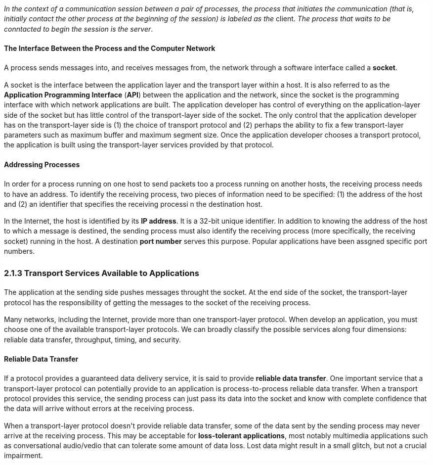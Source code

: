 *In the context of a communication session between a pair of processes, the process that initiates the communication (that is, initially contact the other process at the beginning of the session) is labeled as the* client. *The process that waits to be conntacted to begin the session is the server*.

#### The Interface Between the Process and the Computer Network

A process sends messages into, and receives messages from, the network through a software interface called a **socket**. 

A socket is the interface between the application layer and the transport layer within a host. It is also referred to as the **Application Programming Interface** (**API**) between the application and the network, since the socket is the programming interface with which network applications are built. The application developer has control of everything on the application-layer side of the socket but has little control of the transport-layer side of the socket. The only control that the application developer has on the transport-layer side is (1) the choice of transport protocol and (2) perhaps the ability to fix a few transport-layer parameters such as maximum buffer and maximum segment size. Once the application developer chooses a transport protocol, the application is built using the transport-layer services provided by that protocol.

#### Addressing Processes

In order for a process running on one host to send packets too a process running on another hosts, the receiving process needs to have an address. To identify the receiving process, two pieces of information need to be specified: (1) the address of the host and (2) an identifier that specifies the receiving processi n the destination host.

In the Internet, the host is identified by its **IP address**. It is a 32-bit unique identifier. In addition to knowing the address of the host to which a message is destined, the sending process must also identify the receiving process (more specifically, the receiving socket) running in the host. A destination **port number** serves this purpose. Popular applications have been assgned specific port numbers.

### 2.1.3 Transport Services Available to Applications

The application at the sending side pushes messages throught the socket. At the end side of the socket, the transport-layer protocol has the responsibility of getting the messages to the socket of the receiving process.

Many networks, including the Internet, provide more than one transport-layer protocol. When develop an application, you must choose one of the available transport-layer protocols. We can broadly classify the possible services along four dimensions: reliable data transfer, throughput, timing, and security.

#### Reliable Data Transfer

If a protocol provides a guaranteed data delivery service, it is said to provide **reliable data transfer**. One important service that a transport-layer protocol can potentially provide to an application is process-to-process reliable data transfer. When a transport protocol provides this service, the sending process can just pass its data into the socket and know with complete confidence that the data will arrive without errors at the receiving process.

When a transport-layer protocol doesn't provide reliable data transfer, some of the data sent by the sending process may never arrive at the receiving process. This may be acceptable for **loss-tolerant applications**, most notably multimedia applications such as conversational audio/vedio that can tolerate some amount of data loss. Lost data might result in a small glitch, but not a crucial impairment.
